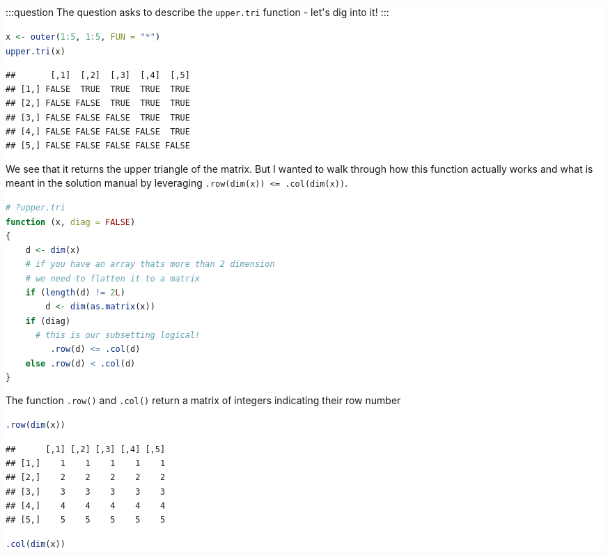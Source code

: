 :::question
The question asks to describe the `upper.tri` function - let's dig into it!
:::


```r
x <- outer(1:5, 1:5, FUN = "*")
upper.tri(x)
```

```
##       [,1]  [,2]  [,3]  [,4]  [,5]
## [1,] FALSE  TRUE  TRUE  TRUE  TRUE
## [2,] FALSE FALSE  TRUE  TRUE  TRUE
## [3,] FALSE FALSE FALSE  TRUE  TRUE
## [4,] FALSE FALSE FALSE FALSE  TRUE
## [5,] FALSE FALSE FALSE FALSE FALSE
```

We see that it returns the upper triangle of the matrix. But I wanted to walk through how this function actually works and what is meant in the solution manual by leveraging `.row(dim(x)) <= .col(dim(x))`.


```r
# ?upper.tri
function (x, diag = FALSE) 
{
    d <- dim(x)
    # if you have an array thats more than 2 dimension
    # we need to flatten it to a matrix
    if (length(d) != 2L) 
        d <- dim(as.matrix(x))
    if (diag) 
      # this is our subsetting logical!
         .row(d) <= .col(d)
    else .row(d) < .col(d)
}
```

The function `.row()` and `.col()` return a matrix of integers indicating their row number


```r
.row(dim(x))
```

```
##      [,1] [,2] [,3] [,4] [,5]
## [1,]    1    1    1    1    1
## [2,]    2    2    2    2    2
## [3,]    3    3    3    3    3
## [4,]    4    4    4    4    4
## [5,]    5    5    5    5    5
```


```r
.col(dim(x))
```
